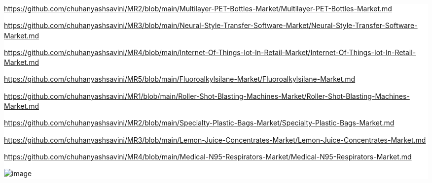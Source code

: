https://github.com/chuhanyashsavini/MR2/blob/main/Multilayer-PET-Bottles-Market/Multilayer-PET-Bottles-Market.md</a></p><p><a href="https://github.com/chuhanyashsavini/MR3/blob/main/Neural-Style-Transfer-Software-Market/Neural-Style-Transfer-Software-Market.md">https://github.com/chuhanyashsavini/MR3/blob/main/Neural-Style-Transfer-Software-Market/Neural-Style-Transfer-Software-Market.md</a></p><p><a href="https://github.com/chuhanyashsavini/MR4/blob/main/Internet-Of-Things-Iot-In-Retail-Market/Internet-Of-Things-Iot-In-Retail-Market.md">https://github.com/chuhanyashsavini/MR4/blob/main/Internet-Of-Things-Iot-In-Retail-Market/Internet-Of-Things-Iot-In-Retail-Market.md</a></p><p><a href="https://github.com/chuhanyashsavini/MR5/blob/main/Fluoroalkylsilane-Market/Fluoroalkylsilane-Market.md">https://github.com/chuhanyashsavini/MR5/blob/main/Fluoroalkylsilane-Market/Fluoroalkylsilane-Market.md</a></p><p><a href="https://github.com/chuhanyashsavini/MR1/blob/main/Roller-Shot-Blasting-Machines-Market/Roller-Shot-Blasting-Machines-Market.md">https://github.com/chuhanyashsavini/MR1/blob/main/Roller-Shot-Blasting-Machines-Market/Roller-Shot-Blasting-Machines-Market.md</a></p><p><a href=" https://github.com/chuhanyashsavini/MR2/blob/main/Specialty-Plastic-Bags-Market/Specialty-Plastic-Bags-Market.md"> https://github.com/chuhanyashsavini/MR2/blob/main/Specialty-Plastic-Bags-Market/Specialty-Plastic-Bags-Market.md</a></p><p><a href="https://github.com/chuhanyashsavini/MR3/blob/main/Lemon-Juice-Concentrates-Market/Lemon-Juice-Concentrates-Market.md">https://github.com/chuhanyashsavini/MR3/blob/main/Lemon-Juice-Concentrates-Market/Lemon-Juice-Concentrates-Market.md</a></p><p><a href="https://github.com/chuhanyashsavini/MR4/blob/main/Medical-N95-Respirators-Market/Medical-N95-Respirators-Market.md">https://github.com/chuhanyashsavini/MR4/blob/main/Medical-N95-Respirators-Market/Medical-N95-Respirators-Market.md</a></p>
![image](https://github.com/user-attachments/assets/abf113e3-f638-4801-b8d1-c2d1cc4a5424)
